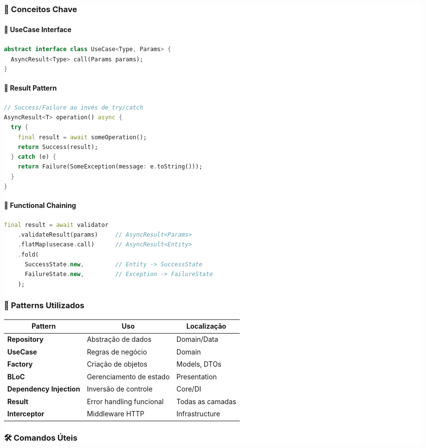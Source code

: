 ### 📖 Conceitos Chave

#### 🎯 **UseCase Interface**
```dart
abstract interface class UseCase<Type, Params> {
  AsyncResult<Type> call(Params params);
}
```

#### 🔄 **Result Pattern**
```dart
// Success/Failure ao invés de try/catch
AsyncResult<T> operation() async {
  try {
    final result = await someOperation();
    return Success(result);
  } catch (e) {
    return Failure(SomeException(message: e.toString()));
  }
}
```

#### 🔗 **Functional Chaining**
```dart
final result = await validator
    .validateResult(params)     // AsyncResult<Params>
    .flatMap(usecase.call)      // AsyncResult<Entity>
    .fold(
      SuccessState.new,         // Entity -> SuccessState
      FailureState.new,         // Exception -> FailureState
    );
```

### 🎨 Patterns Utilizados

| Pattern | Uso | Localização |
|---------|-----|-------------|
| **Repository** | Abstração de dados | Domain/Data |
| **UseCase** | Regras de negócio | Domain |
| **Factory** | Criação de objetos | Models, DTOs |
| **BLoC** | Gerenciamento de estado | Presentation |
| **Dependency Injection** | Inversão de controle | Core/DI |
| **Result** | Error handling funcional | Todas as camadas |
| **Interceptor** | Middleware HTTP | Infrastructure |

### 🛠️ Comandos Úteis
